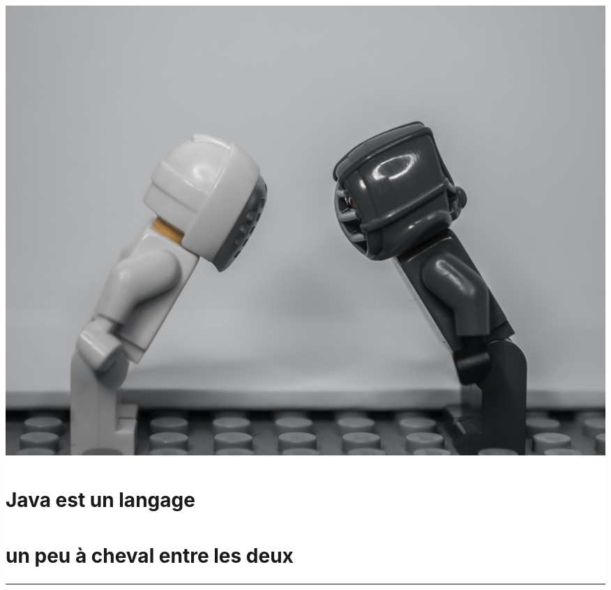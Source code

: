 ![bg white opacity:0](img/stillness-inmotion-LmQRYcJmtv8-unsplash.jpg)

# Java est un langage 
# un peu à cheval entre les deux




---


